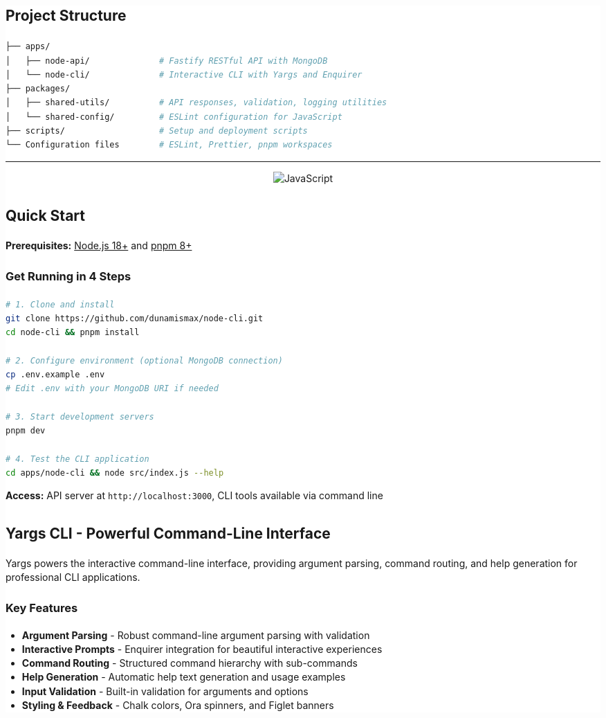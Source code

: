 ## Project Structure

```sh
├── apps/
│   ├── node-api/              # Fastify RESTful API with MongoDB
│   └── node-cli/              # Interactive CLI with Yargs and Enquirer
├── packages/
│   ├── shared-utils/          # API responses, validation, logging utilities
│   └── shared-config/         # ESLint configuration for JavaScript
├── scripts/                   # Setup and deployment scripts
└── Configuration files        # ESLint, Prettier, pnpm workspaces
```

---

<p align="center">
  <img src="https://github.com/dunamismax/images/blob/main/javascript/JavaScript-logo.png" alt="JavaScript" width="100" />
</p>

## Quick Start

**Prerequisites:** [Node.js 18+](https://nodejs.org/) and [pnpm 8+](https://pnpm.io/)

### Get Running in 4 Steps

```bash
# 1. Clone and install
git clone https://github.com/dunamismax/node-cli.git
cd node-cli && pnpm install

# 2. Configure environment (optional MongoDB connection)
cp .env.example .env
# Edit .env with your MongoDB URI if needed

# 3. Start development servers
pnpm dev

# 4. Test the CLI application
cd apps/node-cli && node src/index.js --help
```

**Access:** API server at `http://localhost:3000`, CLI tools available via command line

## Yargs CLI - Powerful Command-Line Interface

Yargs powers the interactive command-line interface, providing argument parsing, command routing, and help generation for professional CLI applications.

### Key Features

- **Argument Parsing** - Robust command-line argument parsing with validation
- **Interactive Prompts** - Enquirer integration for beautiful interactive experiences
- **Command Routing** - Structured command hierarchy with sub-commands
- **Help Generation** - Automatic help text generation and usage examples
- **Input Validation** - Built-in validation for arguments and options
- **Styling & Feedback** - Chalk colors, Ora spinners, and Figlet banners
